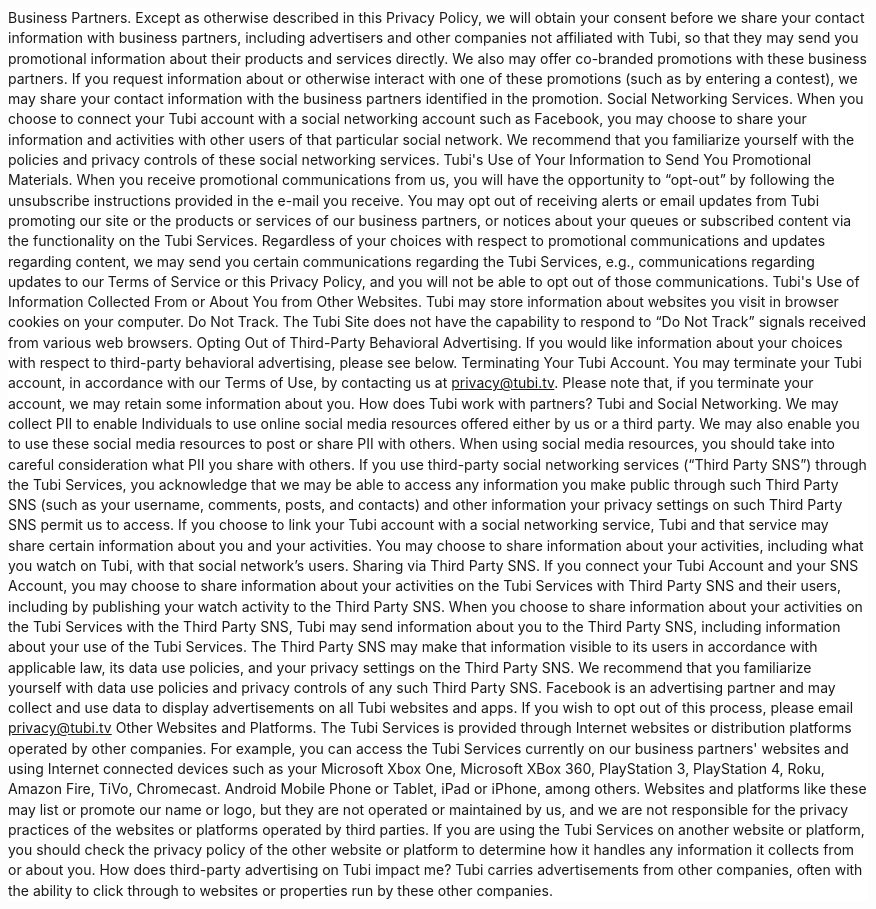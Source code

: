 Business Partners. Except as otherwise described in this Privacy Policy, we will obtain your consent before we share your contact information with business partners, including advertisers and other companies not affiliated with Tubi, so that they may send you promotional information about their products and services directly. We also may offer co-branded promotions with these business partners. If you request information about or otherwise interact with one of these promotions (such as by entering a contest), we may share your contact information with the business partners identified in the promotion.
Social Networking Services. When you choose to connect your Tubi account with a social networking account such as Facebook, you may choose to share your information and activities with other users of that particular social network. We recommend that you familiarize yourself with the policies and privacy controls of these social networking services.
Tubi's Use of Your Information to Send You Promotional Materials. When you receive promotional communications from us, you will have the opportunity to “opt-out” by following the unsubscribe instructions provided in the e-mail you receive. You may opt out of receiving alerts or email updates from Tubi promoting our site or the products or services of our business partners, or notices about your queues or subscribed content via the functionality on the Tubi Services. Regardless of your choices with respect to promotional communications and updates regarding content, we may send you certain communications regarding the Tubi Services, e.g., communications regarding updates to our Terms of Service or this Privacy Policy, and you will not be able to opt out of those communications.
Tubi's Use of Information Collected From or About You from Other Websites. Tubi may store information about websites you visit in browser cookies on your computer.
Do Not Track. The Tubi Site does not have the capability to respond to “Do Not Track” signals received from various web browsers.
Opting Out of Third-Party Behavioral Advertising. If you would like information about your choices with respect to third-party behavioral advertising, please see below.
Terminating Your Tubi Account. You may terminate your Tubi account, in accordance with our Terms of Use, by contacting us at privacy@tubi.tv. Please note that, if you terminate your account, we may retain some information about you.
How does Tubi work with partners?
Tubi and Social Networking. We may collect PII to enable Individuals to use online social media resources offered either by us or a third party. We may also enable you to use these social media resources to post or share PII with others. When using social media resources, you should take into careful consideration what PII you share with others. If you use third-party social networking services (“Third Party SNS”) through the Tubi Services, you acknowledge that we may be able to access any information you make public through such Third Party SNS (such as your username, comments, posts, and contacts) and other information your privacy settings on such Third Party SNS permit us to access. If you choose to link your Tubi account with a social networking service, Tubi and that service may share certain information about you and your activities. You may choose to share information about your activities, including what you watch on Tubi, with that social network’s users.
Sharing via Third Party SNS. If you connect your Tubi Account and your SNS Account, you may choose to share information about your activities on the Tubi Services with Third Party SNS and their users, including by publishing your watch activity to the Third Party SNS. When you choose to share information about your activities on the Tubi Services with the Third Party SNS, Tubi may send information about you to the Third Party SNS, including information about your use of the Tubi Services. The Third Party SNS may make that information visible to its users in accordance with applicable law, its data use policies, and your privacy settings on the Third Party SNS. We recommend that you familiarize yourself with data use policies and privacy controls of any such Third Party SNS.
Facebook is an advertising partner and may collect and use data to display advertisements on all Tubi websites and apps. If you wish to opt out of this process, please email privacy@tubi.tv
Other Websites and Platforms. The Tubi Services is provided through Internet websites or distribution platforms operated by other companies. For example, you can access the Tubi Services currently on our business partners' websites and using Internet connected devices such as your Microsoft Xbox One, Microsoft XBox 360, PlayStation 3, PlayStation 4, Roku, Amazon Fire, TiVo, Chromecast. Android Mobile Phone or Tablet, iPad or iPhone, among others. Websites and platforms like these may list or promote our name or logo, but they are not operated or maintained by us, and we are not responsible for the privacy practices of the websites or platforms operated by third parties. If you are using the Tubi Services on another website or platform, you should check the privacy policy of the other website or platform to determine how it handles any information it collects from or about you.
How does third-party advertising on Tubi impact me?
Tubi carries advertisements from other companies, often with the ability to click through to websites or properties run by these other companies.